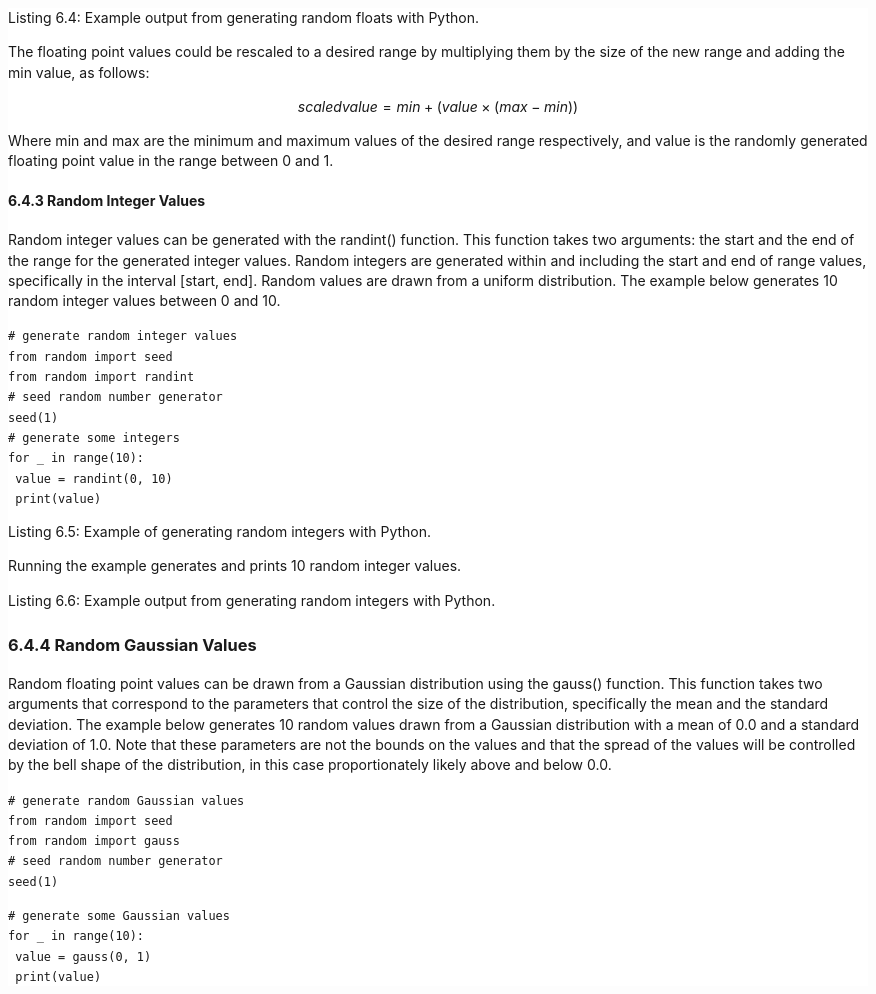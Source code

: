 Listing 6.4: Example output from generating random floats with Python.

The floating point values could be rescaled to a desired range by multiplying them by the size of the new range and adding the min value, as follows:

$$scaledvalue = min + (value \times (max - min)) \tag{6.1}$$

Where min and max are the minimum and maximum values of the desired range respectively, and value is the randomly generated floating point value in the range between 0 and 1.

#### 6.4.3 Random Integer Values

Random integer values can be generated with the randint() function. This function takes two arguments: the start and the end of the range for the generated integer values. Random integers are generated within and including the start and end of range values, specifically in the interval [start, end]. Random values are drawn from a uniform distribution. The example below generates 10 random integer values between 0 and 10.

```
# generate random integer values
from random import seed
from random import randint
# seed random number generator
seed(1)
# generate some integers
for _ in range(10):
 value = randint(0, 10)
 print(value)
```

Listing 6.5: Example of generating random integers with Python.

Running the example generates and prints 10 random integer values.

Listing 6.6: Example output from generating random integers with Python.

### 6.4.4 Random Gaussian Values

Random floating point values can be drawn from a Gaussian distribution using the gauss() function. This function takes two arguments that correspond to the parameters that control the size of the distribution, specifically the mean and the standard deviation. The example below generates 10 random values drawn from a Gaussian distribution with a mean of 0.0 and a standard deviation of 1.0. Note that these parameters are not the bounds on the values and that the spread of the values will be controlled by the bell shape of the distribution, in this case proportionately likely above and below 0.0.

```
# generate random Gaussian values
from random import seed
from random import gauss
# seed random number generator
seed(1)
```

```
# generate some Gaussian values
for _ in range(10):
 value = gauss(0, 1)
 print(value)
```
